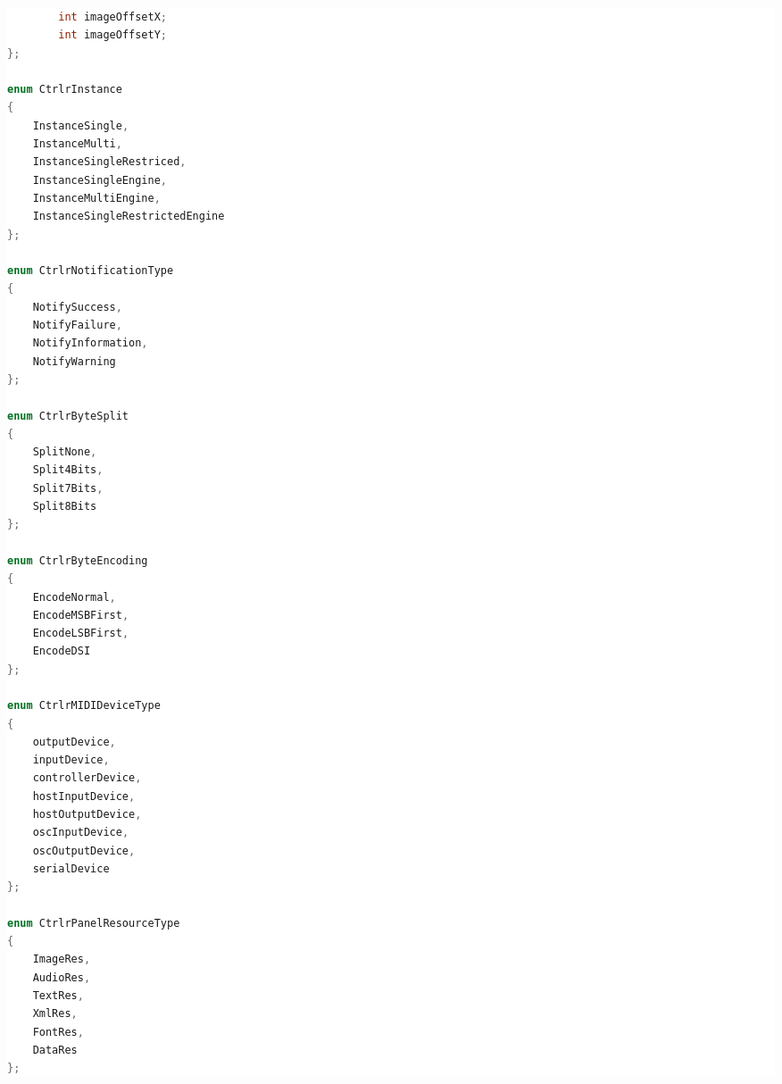 ```cpp
		int imageOffsetX;
		int imageOffsetY;
};

enum CtrlrInstance
{
	InstanceSingle,
	InstanceMulti,
	InstanceSingleRestriced,
	InstanceSingleEngine,
	InstanceMultiEngine,
	InstanceSingleRestrictedEngine
};

enum CtrlrNotificationType
{
	NotifySuccess,
	NotifyFailure,
	NotifyInformation,
	NotifyWarning
};

enum CtrlrByteSplit
{
	SplitNone,
    Split4Bits,
    Split7Bits,
    Split8Bits
};

enum CtrlrByteEncoding
{
	EncodeNormal,
	EncodeMSBFirst,
	EncodeLSBFirst,
	EncodeDSI
};

enum CtrlrMIDIDeviceType
{
    outputDevice,
    inputDevice,
    controllerDevice,
    hostInputDevice,
    hostOutputDevice,
    oscInputDevice,
    oscOutputDevice,
    serialDevice
};

enum CtrlrPanelResourceType
{
	ImageRes,
	AudioRes,
	TextRes,
	XmlRes,
	FontRes,
	DataRes
};
```
